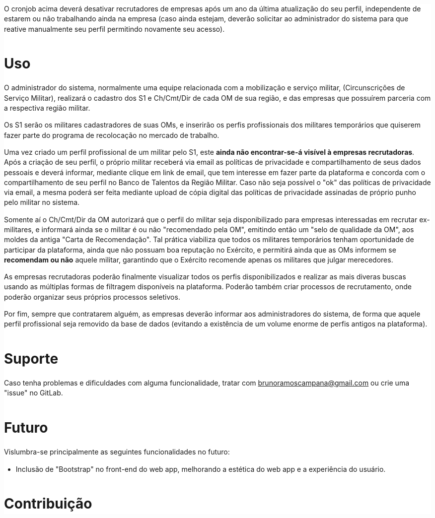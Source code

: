 O cronjob acima deverá desativar recrutadores de empresas após um ano da última atualização do seu perfil, independente de estarem ou não trabalhando ainda na empresa (caso ainda estejam, deverão solicitar ao administrador do sistema para que reative manualmente seu perfil permitindo novamente seu acesso).

# Uso

O administrador do sistema, normalmente uma equipe relacionada com a mobilização e serviço militar, (Circunscrições de Serviço Militar), realizará o cadastro dos S1 e Ch/Cmt/Dir de cada OM de sua região, e das empresas que possuírem parceria com a respectiva região militar.

Os S1 serão os militares cadastradores de suas OMs, e inserirão os perfis profissionais dos militares temporários que quiserem fazer parte do programa de recolocação no mercado de trabalho.

Uma vez criado um perfil profissional de um militar pelo S1, este **ainda não encontrar-se-á visível à empresas recrutadoras**. Após a criação de seu perfil, o próprio militar receberá via email as políticas de privacidade e compartilhamento de seus dados pessoais e deverá informar, mediante clique em link de email, que tem interesse em fazer parte da plataforma e concorda com o compartilhamento de seu perfil no Banco de Talentos da Região Militar. Caso não seja possível o "ok" das políticas de privacidade via email, a mesma poderá ser feita mediante upload de cópia digital das políticas de privacidade assinadas de próprio punho pelo militar no sistema.

Somente aí o Ch/Cmt/Dir da OM autorizará que o perfil do militar seja disponibilizado para empresas interessadas em recrutar ex-militares, e informará ainda se o militar é ou não "recomendado pela OM", emitindo então um "selo de qualidade da OM", aos moldes da antiga "Carta de Recomendação". Tal prática viabiliza que todos os militares temporários tenham oportunidade de participar da plataforma, ainda que não possuam boa reputação no Exército, e permitirá ainda que as OMs informem se **recomendam ou não** aquele militar, garantindo que o Exército recomende apenas os militares que julgar merecedores.

As empresas recrutadoras poderão finalmente visualizar todos os perfis disponibilizados e realizar as mais diveras buscas usando as múltiplas formas de filtragem disponíveis na plataforma. Poderão também criar processos de recrutamento, onde poderão organizar seus próprios processos seletivos.

Por fim, sempre que contratarem alguém, as empresas deverão informar aos administradores do sistema, de forma que aquele perfil profissional seja removido da base de dados (evitando a existência de um volume enorme de perfis antigos na plataforma).

# Suporte

Caso tenha problemas e dificuldades com alguma funcionalidade, tratar com brunoramoscampana@gmail.com ou crie uma "issue" no GitLab.

# Futuro

Vislumbra-se principalmente as seguintes funcionalidades no futuro:
- Inclusão de "Bootstrap" no front-end do web app, melhorando a estética do web app e a experiência do usuário.

# Contribuição
